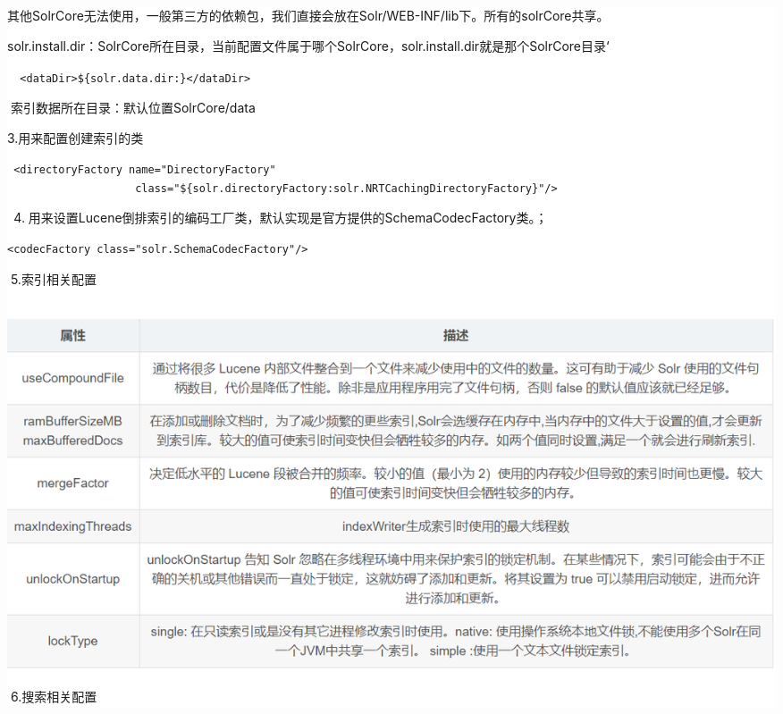 其他SolrCore无法使用，一般第三方的依赖包，我们直接会放在Solr/WEB-INF/lib下。所有的solrCore共享。

​	solr.install.dir：SolrCore所在目录，当前配置文件属于哪个SolrCore，solr.install.dir就是那个SolrCore目录‘

```
  <dataDir>${solr.data.dir:}</dataDir>
```

​	索引数据所在目录：默认位置SolrCore/data

3.用来配置创建索引的类

```
 <directoryFactory name="DirectoryFactory"
                    class="${solr.directoryFactory:solr.NRTCachingDirectoryFactory}"/>
```

4. 用来设置Lucene倒排索引的编码工厂类，默认实现是官方提供的SchemaCodecFactory类。；

```
<codecFactory class="solr.SchemaCodecFactory"/>
```

​	5.索引相关配置

​		![](imgs/2020-02-15_200805.png)

​	6.搜索相关配置
